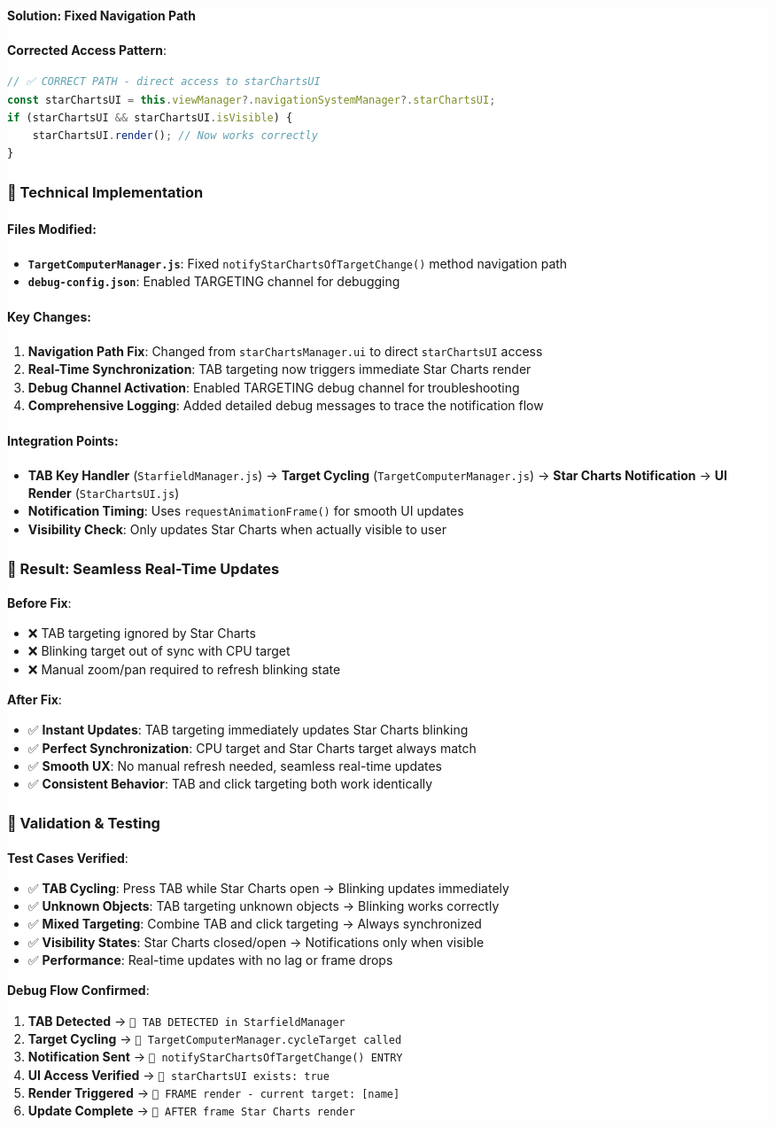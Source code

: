 #### **Solution**: Fixed Navigation Path
**Corrected Access Pattern**:
```javascript
// ✅ CORRECT PATH - direct access to starChartsUI
const starChartsUI = this.viewManager?.navigationSystemManager?.starChartsUI;
if (starChartsUI && starChartsUI.isVisible) {
    starChartsUI.render(); // Now works correctly
}
```

### **🔧 Technical Implementation**

#### **Files Modified**:
- **`TargetComputerManager.js`**: Fixed `notifyStarChartsOfTargetChange()` method navigation path
- **`debug-config.json`**: Enabled TARGETING channel for debugging

#### **Key Changes**:
1. **Navigation Path Fix**: Changed from `starChartsManager.ui` to direct `starChartsUI` access
2. **Real-Time Synchronization**: TAB targeting now triggers immediate Star Charts render
3. **Debug Channel Activation**: Enabled TARGETING debug channel for troubleshooting
4. **Comprehensive Logging**: Added detailed debug messages to trace the notification flow

#### **Integration Points**:
- **TAB Key Handler** (`StarfieldManager.js`) → **Target Cycling** (`TargetComputerManager.js`) → **Star Charts Notification** → **UI Render** (`StarChartsUI.js`)
- **Notification Timing**: Uses `requestAnimationFrame()` for smooth UI updates
- **Visibility Check**: Only updates Star Charts when actually visible to user

### **🎯 Result: Seamless Real-Time Updates**

**Before Fix**:
- ❌ TAB targeting ignored by Star Charts
- ❌ Blinking target out of sync with CPU target
- ❌ Manual zoom/pan required to refresh blinking state

**After Fix**:
- ✅ **Instant Updates**: TAB targeting immediately updates Star Charts blinking
- ✅ **Perfect Synchronization**: CPU target and Star Charts target always match
- ✅ **Smooth UX**: No manual refresh needed, seamless real-time updates
- ✅ **Consistent Behavior**: TAB and click targeting both work identically

### **🧪 Validation & Testing**

**Test Cases Verified**:
- ✅ **TAB Cycling**: Press TAB while Star Charts open → Blinking updates immediately
- ✅ **Unknown Objects**: TAB targeting unknown objects → Blinking works correctly
- ✅ **Mixed Targeting**: Combine TAB and click targeting → Always synchronized
- ✅ **Visibility States**: Star Charts closed/open → Notifications only when visible
- ✅ **Performance**: Real-time updates with no lag or frame drops

**Debug Flow Confirmed**:
1. **TAB Detected** → `🎯 TAB DETECTED in StarfieldManager`
2. **Target Cycling** → `🎯 TargetComputerManager.cycleTarget called`
3. **Notification Sent** → `🎯 notifyStarChartsOfTargetChange() ENTRY`
4. **UI Access Verified** → `🎯 starChartsUI exists: true`
5. **Render Triggered** → `🎯 FRAME render - current target: [name]`
6. **Update Complete** → `🎯 AFTER frame Star Charts render`
